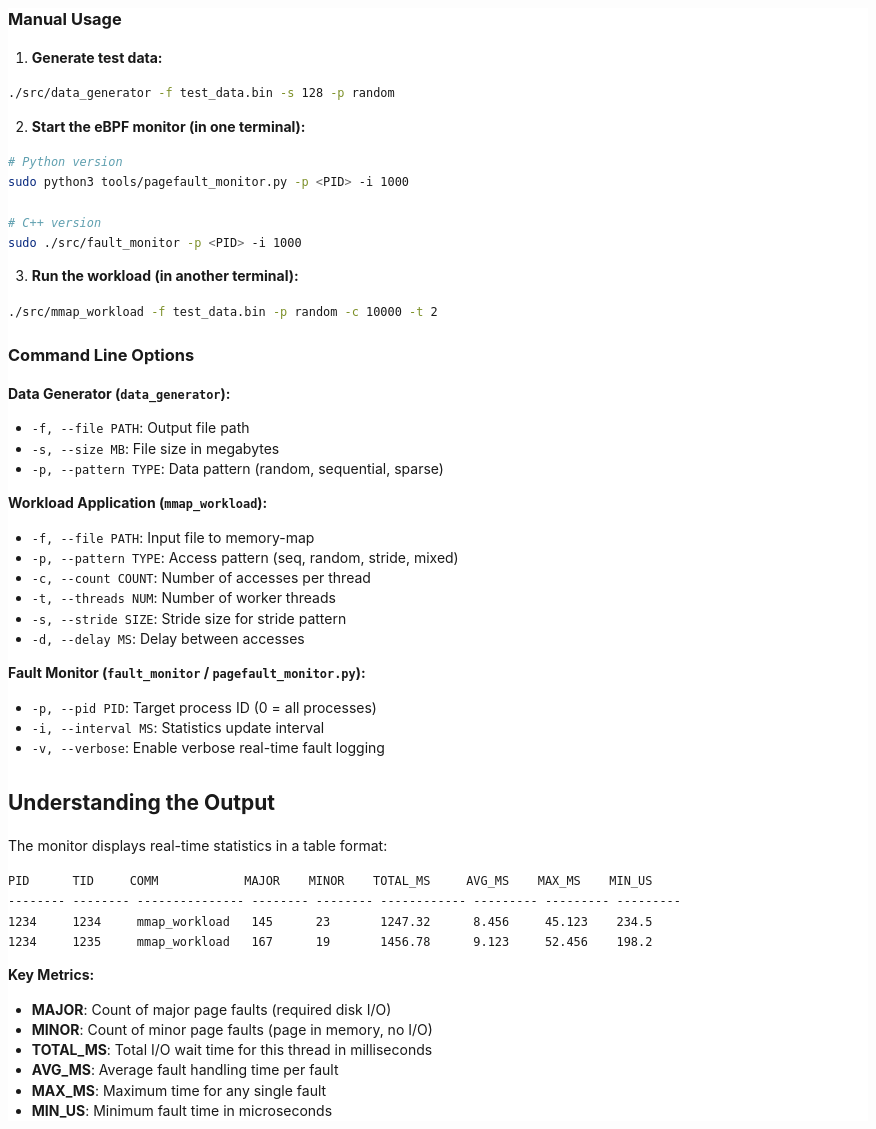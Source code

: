 ### Manual Usage

1. **Generate test data:**
```bash
./src/data_generator -f test_data.bin -s 128 -p random
```

2. **Start the eBPF monitor (in one terminal):**
```bash
# Python version
sudo python3 tools/pagefault_monitor.py -p <PID> -i 1000

# C++ version  
sudo ./src/fault_monitor -p <PID> -i 1000
```

3. **Run the workload (in another terminal):**
```bash
./src/mmap_workload -f test_data.bin -p random -c 10000 -t 2
```

### Command Line Options

**Data Generator (`data_generator`):**
- `-f, --file PATH`: Output file path
- `-s, --size MB`: File size in megabytes
- `-p, --pattern TYPE`: Data pattern (random, sequential, sparse)

**Workload Application (`mmap_workload`):**
- `-f, --file PATH`: Input file to memory-map
- `-p, --pattern TYPE`: Access pattern (seq, random, stride, mixed)
- `-c, --count COUNT`: Number of accesses per thread
- `-t, --threads NUM`: Number of worker threads
- `-s, --stride SIZE`: Stride size for stride pattern
- `-d, --delay MS`: Delay between accesses

**Fault Monitor (`fault_monitor` / `pagefault_monitor.py`):**
- `-p, --pid PID`: Target process ID (0 = all processes)
- `-i, --interval MS`: Statistics update interval
- `-v, --verbose`: Enable verbose real-time fault logging

## Understanding the Output

The monitor displays real-time statistics in a table format:

```
PID      TID     COMM            MAJOR    MINOR    TOTAL_MS     AVG_MS    MAX_MS    MIN_US
-------- -------- --------------- -------- -------- ------------ --------- --------- ---------
1234     1234     mmap_workload   145      23       1247.32      8.456     45.123    234.5
1234     1235     mmap_workload   167      19       1456.78      9.123     52.456    198.2
```

**Key Metrics:**
- **MAJOR**: Count of major page faults (required disk I/O)
- **MINOR**: Count of minor page faults (page in memory, no I/O)
- **TOTAL_MS**: Total I/O wait time for this thread in milliseconds
- **AVG_MS**: Average fault handling time per fault
- **MAX_MS**: Maximum time for any single fault
- **MIN_US**: Minimum fault time in microseconds
